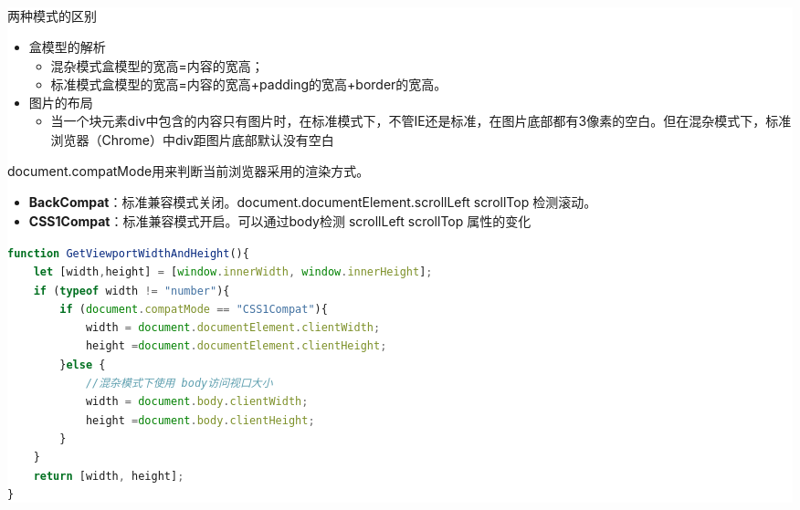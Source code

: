 两种模式的区别
* 盒模型的解析
    * 混杂模式盒模型的宽高=内容的宽高；
    * 标准模式盒模型的宽高=内容的宽高+padding的宽高+border的宽高。
* 图片的布局
    * 当一个块元素div中包含的内容只有图片时，在标准模式下，不管IE还是标准，在图片底部都有3像素的空白。但在混杂模式下，标准浏览器（Chrome）中div距图片底部默认没有空白

document.compatMode用来判断当前浏览器采用的渲染方式。
* **BackCompat**：标准兼容模式关闭。document.documentElement.scrollLeft scrollTop 检测滚动。
* **CSS1Compat**：标准兼容模式开启。可以通过body检测 scrollLeft scrollTop 属性的变化

```javascript
function GetViewportWidthAndHeight(){
    let [width,height] = [window.innerWidth, window.innerHeight];
    if (typeof width != "number"){
        if (document.compatMode == "CSS1Compat"){
            width = document.documentElement.clientWidth;
            height =document.documentElement.clientHeight;
        }else {
            //混杂模式下使用 body访问视口大小
            width = document.body.clientWidth;
            height =document.body.clientHeight;
        }
    }
    return [width, height];
}
```